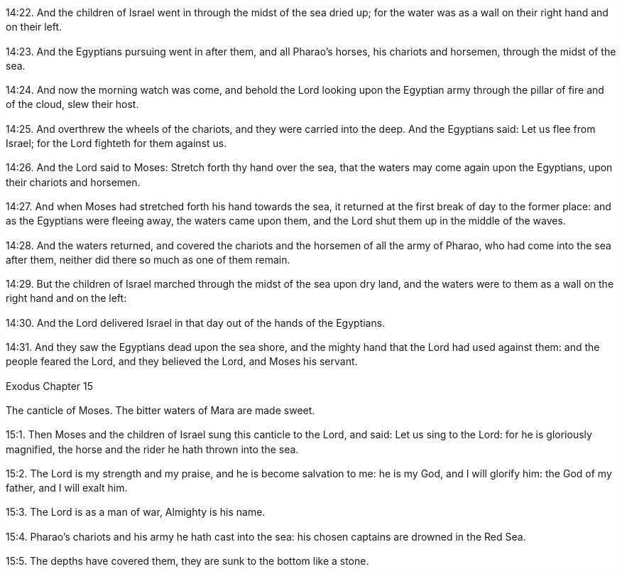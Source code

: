 14:22. And the children of Israel went in through the midst of the sea
dried up; for the water was as a wall on their right hand and on their
left.

14:23. And the Egyptians pursuing went in after them, and all Pharao’s
horses, his chariots and horsemen, through the midst of the sea.

14:24. And now the morning watch was come, and behold the Lord looking
upon the Egyptian army through the pillar of fire and of the cloud,
slew their host.

14:25. And overthrew the wheels of the chariots, and they were carried
into the deep. And the Egyptians said: Let us flee from Israel; for the
Lord fighteth for them against us.

14:26. And the Lord said to Moses: Stretch forth thy hand over the sea,
that the waters may come again upon the Egyptians, upon their chariots
and horsemen.

14:27. And when Moses had stretched forth his hand towards the sea, it
returned at the first break of day to the former place: and as the
Egyptians were fleeing away, the waters came upon them, and the Lord
shut them up in the middle of the waves.

14:28. And the waters returned, and covered the chariots and the
horsemen of all the army of Pharao, who had come into the sea after
them, neither did there so much as one of them remain.

14:29. But the children of Israel marched through the midst of the sea
upon dry land, and the waters were to them as a wall on the right hand
and on the left:

14:30. And the Lord delivered Israel in that day out of the hands of
the Egyptians.

14:31. And they saw the Egyptians dead upon the sea shore, and the
mighty hand that the Lord had used against them: and the people feared
the Lord, and they believed the Lord, and Moses his servant.


Exodus Chapter 15

The canticle of Moses. The bitter waters of Mara are made sweet.

15:1. Then Moses and the children of Israel sung this canticle to the
Lord, and said: Let us sing to the Lord: for he is gloriously
magnified, the horse and the rider he hath thrown into the sea.

15:2. The Lord is my strength and my praise, and he is become salvation
to me: he is my God, and I will glorify him: the God of my father, and
I will exalt him.

15:3. The Lord is as a man of war, Almighty is his name.

15:4. Pharao’s chariots and his army he hath cast into the sea: his
chosen captains are drowned in the Red Sea.

15:5. The depths have covered them, they are sunk to the bottom like a
stone.
